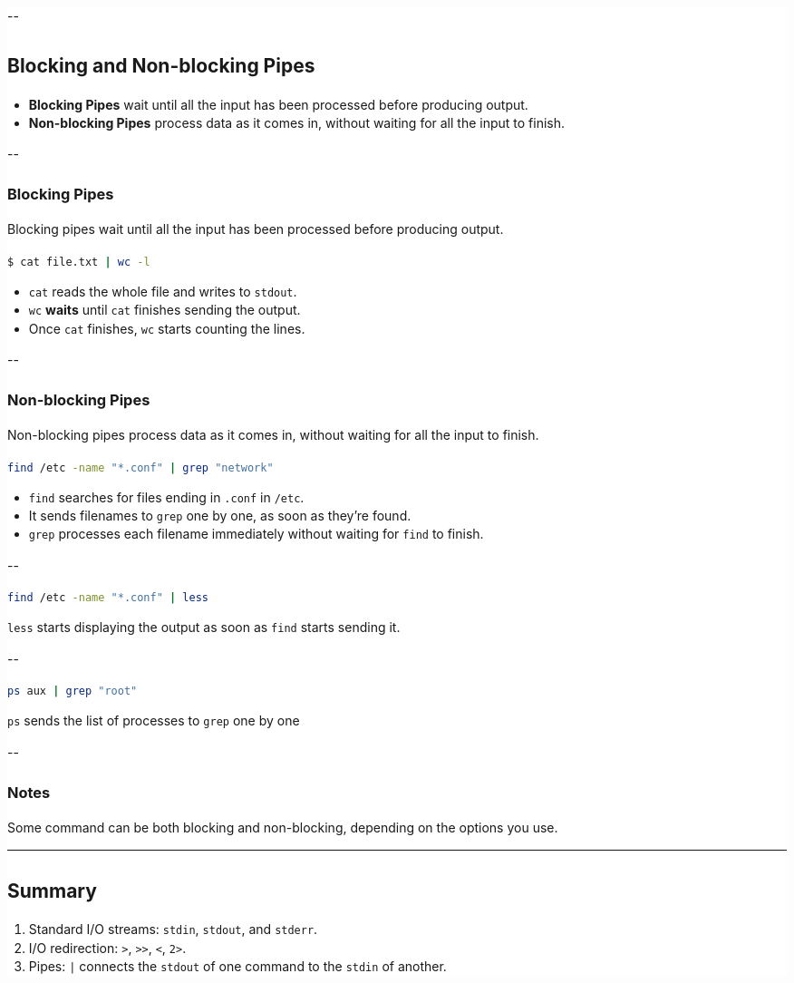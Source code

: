--

## Blocking and Non-blocking Pipes

- **Blocking Pipes** wait until all the input has been processed before producing output.
- **Non-blocking Pipes** process data as it comes in, without waiting for all the input to finish.

--

### Blocking Pipes

Blocking pipes wait until all the input has been processed before producing output.

```sh
$ cat file.txt | wc -l
```

- `cat` reads the whole file and writes to `stdout`.
- `wc` **waits** until `cat` finishes sending the output.
- Once `cat` finishes, `wc` starts counting the lines.

--

### Non-blocking Pipes

Non-blocking pipes process data as it comes in, without waiting for all the input to finish.


```sh
find /etc -name "*.conf" | grep "network"
```

- `find` searches for files ending in `.conf` in `/etc`.
- It sends filenames to `grep` one by one, as soon as they’re found.
- `grep` processes each filename immediately without waiting for `find` to finish.

--

```sh
find /etc -name "*.conf" | less
```

`less` starts displaying the output as soon as `find` starts sending it.

--

```sh
ps aux | grep "root"
```

`ps` sends the list of processes to `grep` one by one

--

### Notes

Some command can be both blocking and non-blocking, depending on the options you use.

---

## Summary

1. Standard I/O streams: `stdin`, `stdout`, and `stderr`.
2. I/O redirection: `>`, `>>`, `<`, `2>`.
3. Pipes: `|` connects the `stdout` of one command to the `stdin` of another.
